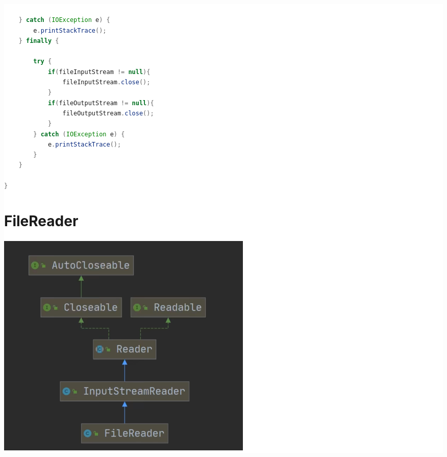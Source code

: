```Java

    } catch (IOException e) {
        e.printStackTrace();
    } finally {

        try {
            if(fileInputStream != null){
                fileInputStream.close();
            }
            if(fileOutputStream != null){
                fileOutputStream.close();
            }
        } catch (IOException e) {
            e.printStackTrace();
        }
    }

}
```



# FileReader

<img src="picture/image-20220910154420853.png" alt="image-20220910154420853" style="zoom:50%;" />
